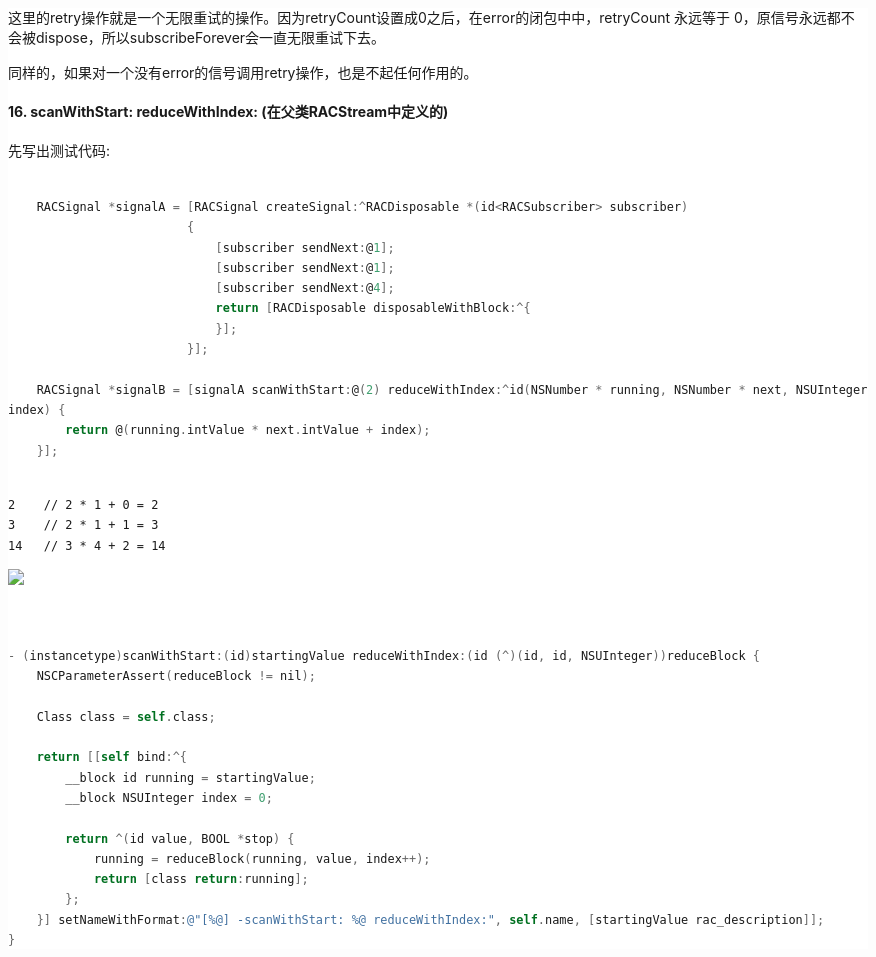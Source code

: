 这里的retry操作就是一个无限重试的操作。因为retryCount设置成0之后，在error的闭包中中，retryCount 永远等于 0，原信号永远都不会被dispose，所以subscribeForever会一直无限重试下去。

同样的，如果对一个没有error的信号调用retry操作，也是不起任何作用的。



#### 16. scanWithStart: reduceWithIndex: (在父类RACStream中定义的)


先写出测试代码:

```objectivec

    RACSignal *signalA = [RACSignal createSignal:^RACDisposable *(id<RACSubscriber> subscriber)
                         {
                             [subscriber sendNext:@1];
                             [subscriber sendNext:@1];
                             [subscriber sendNext:@4];
                             return [RACDisposable disposableWithBlock:^{
                             }];
                         }];

    RACSignal *signalB = [signalA scanWithStart:@(2) reduceWithIndex:^id(NSNumber * running, NSNumber * next, NSUInteger index) {
        return @(running.intValue * next.intValue + index);
    }];

```

```vim

2    // 2 * 1 + 0 = 2
3    // 2 * 1 + 1 = 3
14   // 3 * 4 + 2 = 14

```

![](https://img.halfrost.com/Blog/ArticleImage/32_7.png)




```objectivec


- (instancetype)scanWithStart:(id)startingValue reduceWithIndex:(id (^)(id, id, NSUInteger))reduceBlock {
    NSCParameterAssert(reduceBlock != nil);
    
    Class class = self.class;
    
    return [[self bind:^{
        __block id running = startingValue;
        __block NSUInteger index = 0;
        
        return ^(id value, BOOL *stop) {
            running = reduceBlock(running, value, index++);
            return [class return:running];
        };
    }] setNameWithFormat:@"[%@] -scanWithStart: %@ reduceWithIndex:", self.name, [startingValue rac_description]];
}

```
